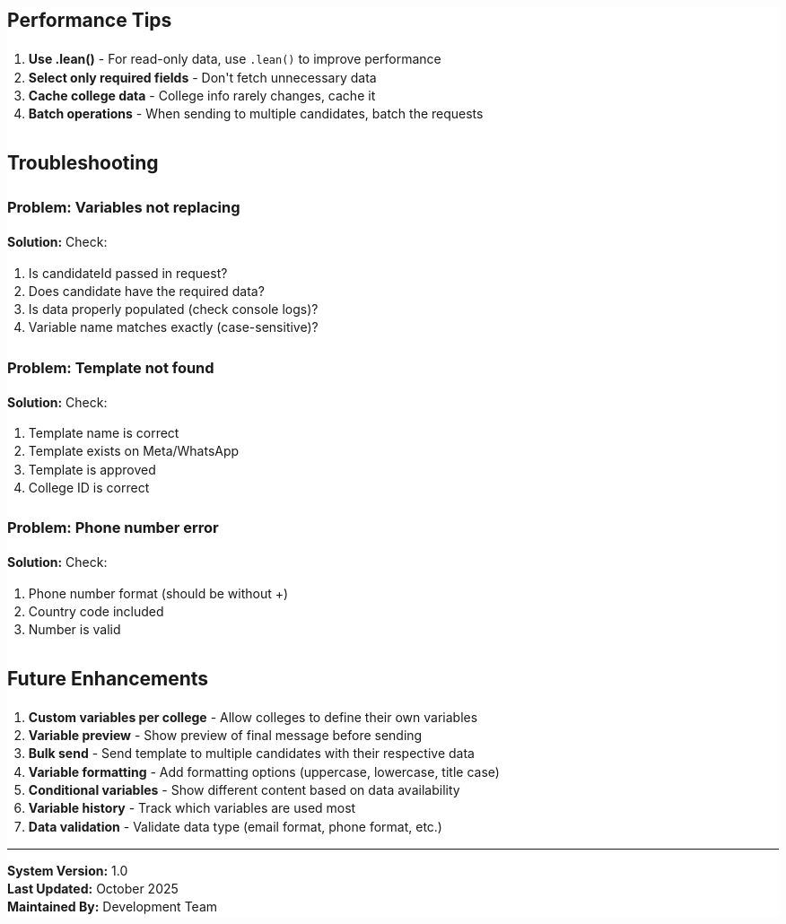## Performance Tips

1. **Use .lean()** - For read-only data, use `.lean()` to improve performance
2. **Select only required fields** - Don't fetch unnecessary data
3. **Cache college data** - College info rarely changes, cache it
4. **Batch operations** - When sending to multiple candidates, batch the requests

## Troubleshooting

### Problem: Variables not replacing

**Solution:** Check:
1. Is candidateId passed in request?
2. Does candidate have the required data?
3. Is data properly populated (check console logs)?
4. Variable name matches exactly (case-sensitive)?

### Problem: Template not found

**Solution:** Check:
1. Template name is correct
2. Template exists on Meta/WhatsApp
3. Template is approved
4. College ID is correct

### Problem: Phone number error

**Solution:** Check:
1. Phone number format (should be without +)
2. Country code included
3. Number is valid

## Future Enhancements

1. **Custom variables per college** - Allow colleges to define their own variables
2. **Variable preview** - Show preview of final message before sending
3. **Bulk send** - Send template to multiple candidates with their respective data
4. **Variable formatting** - Add formatting options (uppercase, lowercase, title case)
5. **Conditional variables** - Show different content based on data availability
6. **Variable history** - Track which variables are used most
7. **Data validation** - Validate data type (email format, phone format, etc.)

---

**System Version:** 1.0  
**Last Updated:** October 2025  
**Maintained By:** Development Team

